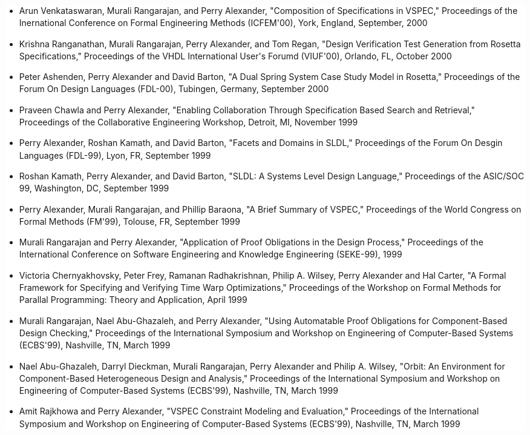* Arun Venkataswaran, Murali Rangarajan, and Perry Alexander,
  "Composition of Specifications in VSPEC," Proceedings of the
  Inernational Conference on Formal Engineering Methods (ICFEM'00),
  York, England, September, 2000 

* Krishna Ranganathan, Murali Rangarajan, Perry Alexander, and Tom
  Regan, "Design Verification Test Generation from Rosetta
  Specifications," Proceedings of the VHDL International User's Forumd
  (VIUF'00), Orlando, FL, October 2000 

* Peter Ashenden, Perry Alexander and David Barton, "A Dual Spring
  System Case Study Model in Rosetta," Proceedings of the Forum On
  Design Languages (FDL-00), Tubingen, Germany, September 2000 

* Praveen Chawla and Perry Alexander, "Enabling Collaboration Through
  Specification Based Search and Retrieval," Proceedings of the
  Collaborative Engineering Workshop, Detroit, MI, November 1999 

* Perry Alexander, Roshan Kamath, and David Barton, "Facets and
  Domains in SLDL," Proceedings of the Forum On Desgin Languages
  (FDL-99), Lyon, FR, September 1999 

* Roshan Kamath, Perry Alexander, and David Barton, "SLDL: A Systems
  Level Design Language," Proceedings of the ASIC/SOC 99, Washington,
  DC, September 1999 

* Perry Alexander, Murali Rangarajan, and Phillip Baraona, "A Brief
  Summary of VSPEC," Proceedings of the World Congress on Formal
  Methods (FM'99), Tolouse, FR, September 1999 

* Murali Rangarajan and Perry Alexander, "Application of Proof
  Obligations in the Design Process," Proceedings of the International
  Conference on Software Engineering and Knowledge Engineering
  (SEKE-99), 1999 

* Victoria Chernyakhovsky, Peter Frey, Ramanan Radhakrishnan, Philip
  A. Wilsey, Perry Alexander and Hal Carter, "A Formal Framework for
  Specifying and Verifying Time Warp Optimizations," Proceedings of the
  Workshop on Formal Methods for Parallal Programming: Theory and
  Application, April 1999 

* Murali Rangarajan, Nael Abu-Ghazaleh, and Perry Alexander, "Using
  Automatable Proof Obligations for Component-Based Design Checking,"
  Proceedings of the International Symposium and Workshop on
  Engineering of Computer-Based Systems (ECBS'99), Nashville, TN,
  March 1999 

* Nael Abu-Ghazaleh, Darryl Dieckman, Murali Rangarajan, Perry
  Alexander and Philip A. Wilsey, "Orbit: An Environment for
  Component-Based Heterogeneous Design and Analysis," Proceedings of
  the International Symposium and Workshop on Engineering of
  Computer-Based Systems (ECBS'99), Nashville, TN, March 1999 

* Amit Rajkhowa and Perry Alexander, "VSPEC Constraint Modeling and
  Evaluation," Proceedings of the International Symposium and Workshop
  on Engineering of Computer-Based Systems (ECBS'99), Nashville, TN,
  March 1999 
